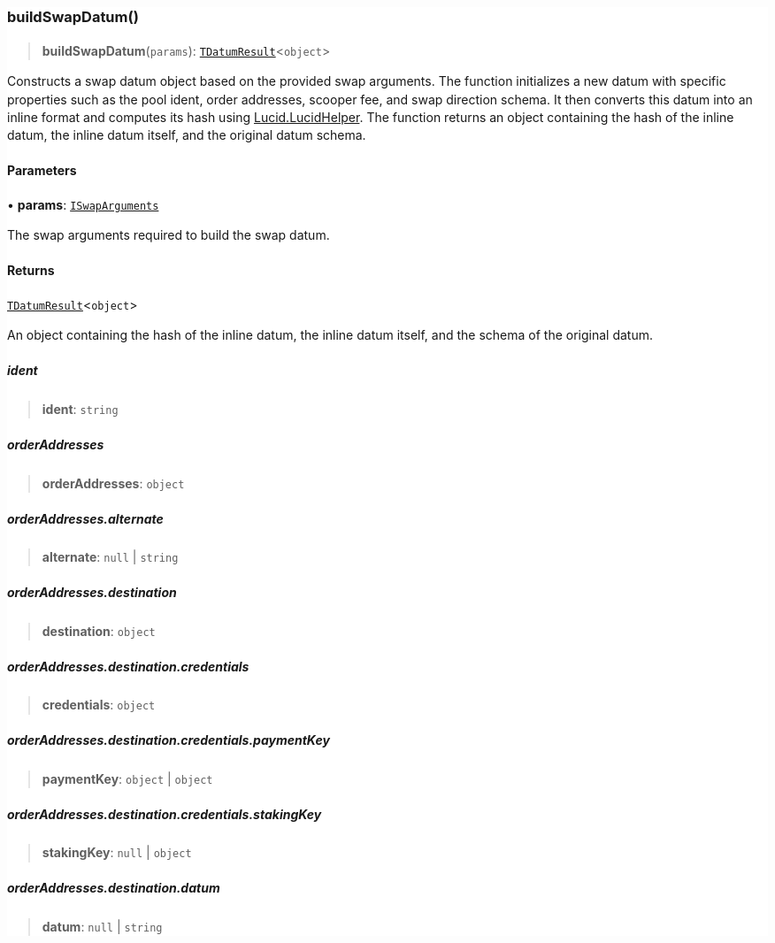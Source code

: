 ### buildSwapDatum()

> **buildSwapDatum**(`params`): [`TDatumResult`](../../Core/type-aliases/TDatumResult.md)\<`object`\>

Constructs a swap datum object based on the provided swap arguments.
The function initializes a new datum with specific properties such as the pool ident,
order addresses, scooper fee, and swap direction schema. It then converts this datum
into an inline format and computes its hash using [Lucid.LucidHelper](LucidHelper.md). The function returns an
object containing the hash of the inline datum, the inline datum itself, and the original
datum schema.

#### Parameters

• **params**: [`ISwapArguments`](../../Core/interfaces/ISwapArguments.md)

The swap arguments required to build the swap datum.

#### Returns

[`TDatumResult`](../../Core/type-aliases/TDatumResult.md)\<`object`\>

An object containing the hash of the inline datum, the inline datum itself,
                              and the schema of the original datum.

##### ident

> **ident**: `string`

##### orderAddresses

> **orderAddresses**: `object`

##### orderAddresses.alternate

> **alternate**: `null` \| `string`

##### orderAddresses.destination

> **destination**: `object`

##### orderAddresses.destination.credentials

> **credentials**: `object`

##### orderAddresses.destination.credentials.paymentKey

> **paymentKey**: `object` \| `object`

##### orderAddresses.destination.credentials.stakingKey

> **stakingKey**: `null` \| `object`

##### orderAddresses.destination.datum

> **datum**: `null` \| `string`
